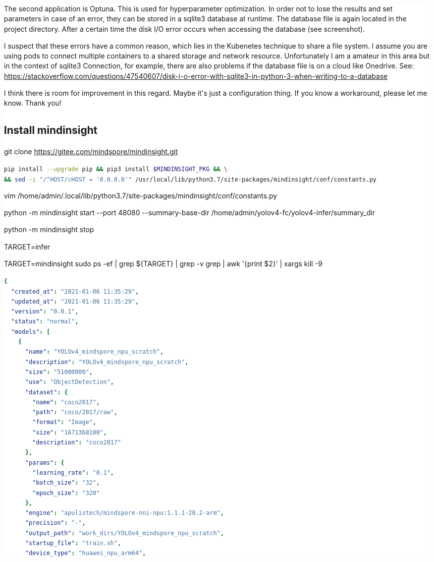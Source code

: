  The second application is Optuna. This is used for hyperparameter optimization. In order not to lose the results and set parameters in case of an error, they can be stored in a sqlite3 database at runtime. The database file is again located in the project directory. After a certain time the disk I/O error occurs when accessing the database (see screenshot). 

  I suspect that these errors have a common reason, which lies in the Kubenetes technique to share a file system. I assume you are using pods to connect multiple containers to a shared storage and network resource. Unfortunately I am a amateur in this area but in the context of sqlite3 Connection, for example, there are also problems if the database file is on a cloud like Onedrive.  See: https://stackoverflow.com/questions/47540607/disk-i-o-error-with-sqlite3-in-python-3-when-writing-to-a-database

  I think there is room for improvement in this regard. Maybe it's just a configuration thing. 
  If you know a workaround, please let me know. Thank you!



## Install mindinsight

git clone https://gitee.com/mindspore/mindinsight.git   

```bash
pip install --upgrade pip && pip3 install $MINDINSIGHT_PKG && \
&& sed -i "/^HOST/cHOST = '0.0.0.0'" /usr/local/lib/python3.7/site-packages/mindinsight/conf/constants.py
```

vim /home/admin/.local/lib/python3.7/site-packages/mindinsight/conf/constants.py


python -m mindinsight start  --port 48080 --summary-base-dir /home/admin/yolov4-fc/yolov4-infer/summary_dir

python -m mindinsight stop

TARGET=infer

TARGET=mindinsight
sudo ps -ef | grep ${TARGET} | grep -v grep | awk '{print $2}' | xargs kill -9


```yml
{
  "created_at": "2021-01-06 11:35:29",
  "updated_at": "2021-01-06 11:35:29",
  "version": "0.0.1",
  "status": "normal",
  "models": [
    {
      "name": "YOLOv4_mindspore_npu_scratch",
      "description": "YOLOv4_mindspore_npu_scratch",
      "size": "51000000",
      "use": "ObjectDetection",
      "dataset": {
        "name": "coco2017",
        "path": "coco/2017/raw",
        "format": "Image",
        "size": "1671368100",
        "description": "coco2017"
      },
      "params": {
        "learning_rate": "0.1",
        "batch_size": "32",
        "epoch_size": "320"
      },
      "engine": "apulistech/mindspore-nni-npu:1.1.1-20.2-arm",
      "precision": "-",
      "output_path": "work_dirs/YOLOv4_mindspore_npu_scratch",
      "startup_file": "train.sh",
      "device_type": "huawei_npu_arm64",
```